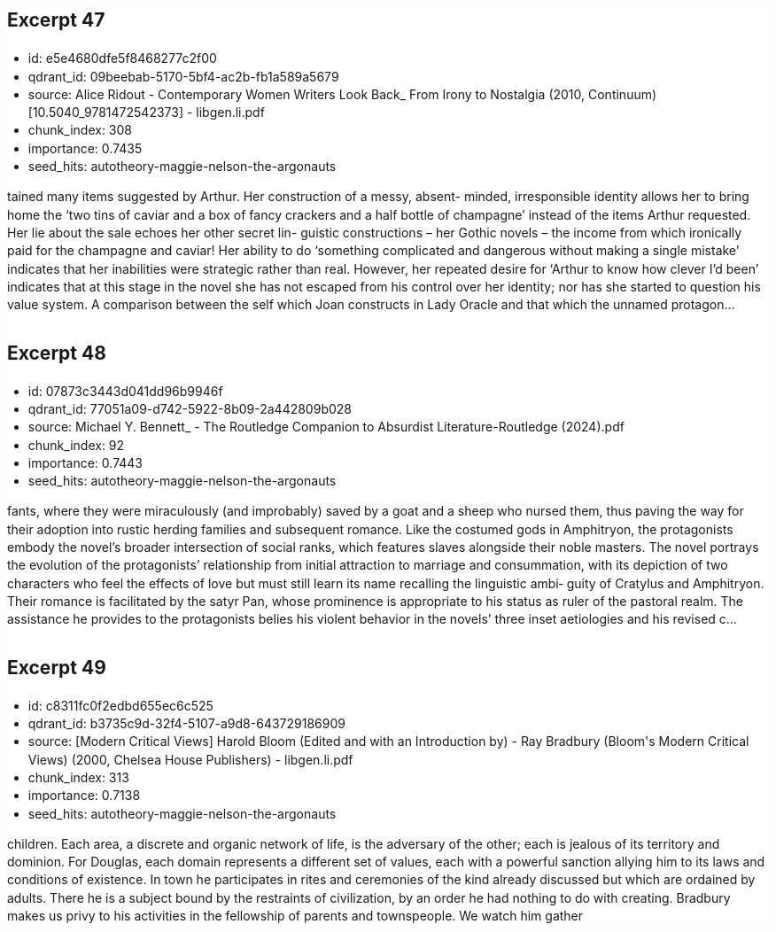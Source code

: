 ## Excerpt 47
- id: e5e4680dfe5f8468277c2f00
- qdrant_id: 09beebab-5170-5bf4-ac2b-fb1a589a5679
- source: Alice Ridout - Contemporary Women Writers Look Back_ From Irony to Nostalgia (2010, Continuum) [10.5040_9781472542373] - libgen.li.pdf
- chunk_index: 308
- importance: 0.7435
- seed_hits: autotheory-maggie-nelson-the-argonauts

tained many items suggested by Arthur. Her construction of a messy, absent- minded, irresponsible identity allows her to bring home the ‘two tins of caviar and a box of fancy crackers and a half bottle of champagne’ instead of the items Arthur requested. Her lie about the sale echoes her other secret lin- guistic constructions – her Gothic novels – the income from which ironically paid for the champagne and caviar! Her ability to do ‘something complicated and dangerous without making a single mistake’ indicates that her inabilities were strategic rather than real. However, her repeated desire for ‘Arthur to know how clever I’d been’ indicates that at this stage in the novel she has not escaped from his control over her identity; nor has she started to question his value system. A comparison between the self which Joan constructs in Lady Oracle and that which the unnamed protagon…

## Excerpt 48
- id: 07873c3443d041dd96b9946f
- qdrant_id: 77051a09-d742-5922-8b09-2a442809b028
- source: Michael Y. Bennett_ - The Routledge Companion to Absurdist Literature-Routledge (2024).pdf
- chunk_index: 92
- importance: 0.7443
- seed_hits: autotheory-maggie-nelson-the-argonauts

fants, where they were miraculously (and improbably) saved by a goat and a sheep who nursed them, thus paving the way for their adoption into rustic herding families and subsequent romance. Like the costumed gods in Amphitryon, the protagonists embody the novel’s broader intersection of social ranks, which features slaves alongside their noble masters. The novel portrays the evolution of the protagonists’ relationship from initial attraction to marriage and consummation, with its depiction of two characters who feel the effects of love but must still learn its name recalling the linguistic ambi‑ guity of Cratylus and Amphitryon. Their romance is facilitated by the satyr Pan, whose prominence is appropriate to his status as ruler of the pastoral realm. The assistance he provides to the protagonists belies his violent behavior in the novels’ three inset aetiologies and his revised c…

## Excerpt 49
- id: c8311fc0f2edbd655ec6c525
- qdrant_id: b3735c9d-32f4-5107-a9d8-643729186909
- source: [Modern Critical Views] Harold Bloom (Edited and with an Introduction by) - Ray Bradbury (Bloom's Modern Critical Views) (2000, Chelsea House Publishers) - libgen.li.pdf
- chunk_index: 313
- importance: 0.7138
- seed_hits: autotheory-maggie-nelson-the-argonauts

children. Each area, a discrete and organic network of life, is the adversary of the other; each is jealous of its territory and dominion. For Douglas, each domain represents a different set of values, each with a powerful sanction allying him to its laws and conditions of existence. In town he participates in rites and ceremonies of the kind already discussed but which are ordained by adults. There he is a subject bound by the restraints of civilization, by an order he had nothing to do with creating. Bradbury makes us privy to his activities in the fellowship of parents and townspeople. We watch him gather
